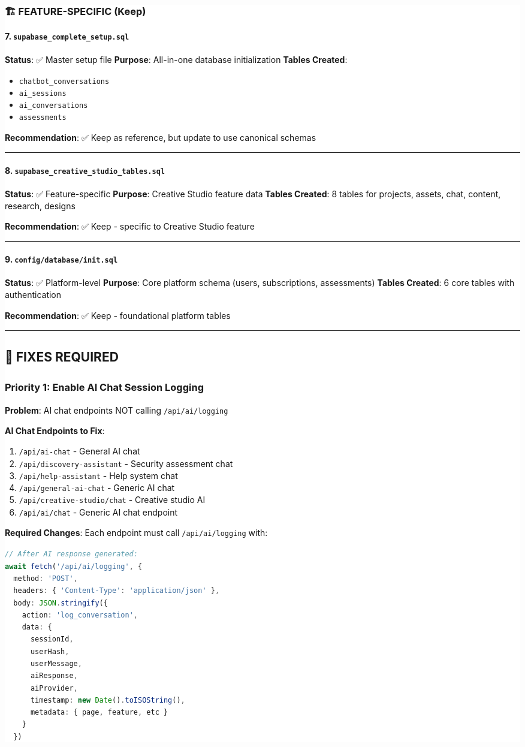 ### 🏗️ **FEATURE-SPECIFIC (Keep)**

#### 7. `supabase_complete_setup.sql`
**Status**: ✅ Master setup file
**Purpose**: All-in-one database initialization
**Tables Created**:
- `chatbot_conversations`
- `ai_sessions`
- `ai_conversations`
- `assessments`

**Recommendation**: ✅ Keep as reference, but update to use canonical schemas

---

#### 8. `supabase_creative_studio_tables.sql`
**Status**: ✅ Feature-specific
**Purpose**: Creative Studio feature data
**Tables Created**: 8 tables for projects, assets, chat, content, research, designs

**Recommendation**: ✅ Keep - specific to Creative Studio feature

---

#### 9. `config/database/init.sql`
**Status**: ✅ Platform-level
**Purpose**: Core platform schema (users, subscriptions, assessments)
**Tables Created**: 6 core tables with authentication

**Recommendation**: ✅ Keep - foundational platform tables

---

## 🔧 FIXES REQUIRED

### Priority 1: Enable AI Chat Session Logging

**Problem**: AI chat endpoints NOT calling `/api/ai/logging`

**AI Chat Endpoints to Fix**:
1. `/api/ai-chat` - General AI chat
2. `/api/discovery-assistant` - Security assessment chat
3. `/api/help-assistant` - Help system chat
4. `/api/general-ai-chat` - Generic AI chat
5. `/api/creative-studio/chat` - Creative studio AI
6. `/api/ai/chat` - Generic AI chat endpoint

**Required Changes**:
Each endpoint must call `/api/ai/logging` with:
```typescript
// After AI response generated:
await fetch('/api/ai/logging', {
  method: 'POST',
  headers: { 'Content-Type': 'application/json' },
  body: JSON.stringify({
    action: 'log_conversation',
    data: {
      sessionId,
      userHash,
      userMessage,
      aiResponse,
      aiProvider,
      timestamp: new Date().toISOString(),
      metadata: { page, feature, etc }
    }
  })
```